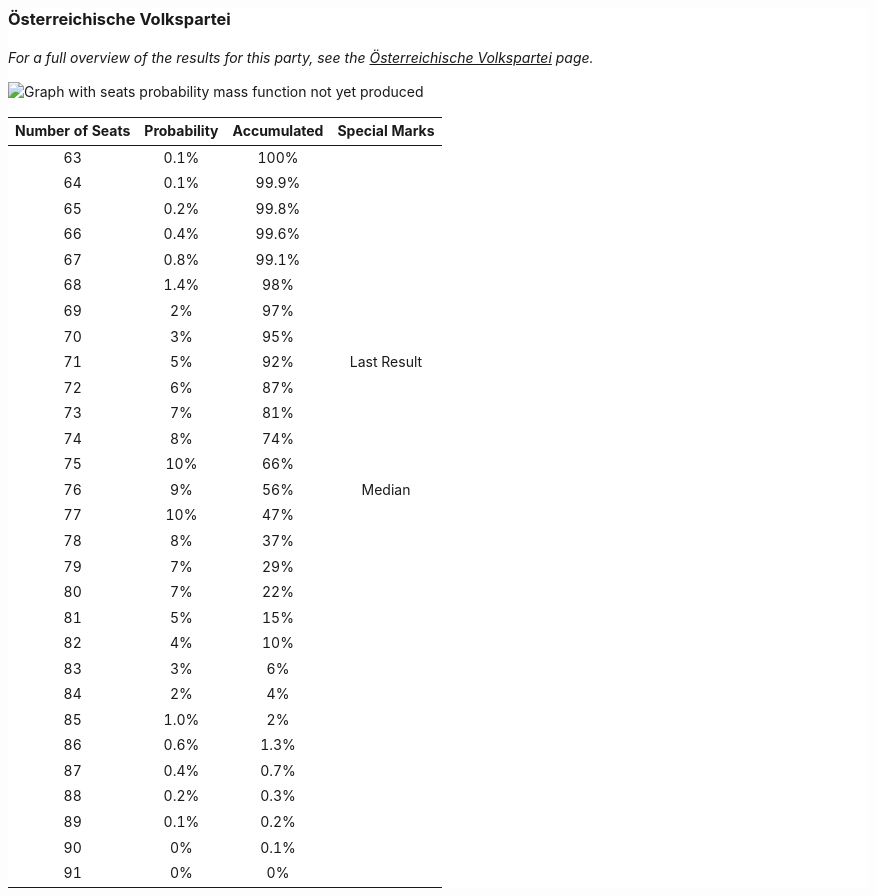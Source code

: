 ### Österreichische Volkspartei

*For a full overview of the results for this party, see the [Österreichische Volkspartei](party-österreichischevolkspartei.html) page.*

![Graph with seats probability mass function not yet produced](2020-12-03-ResearchAffairs-seats-pmf-österreichischevolkspartei.png "Seats Probability Mass Function")

| Number of Seats | Probability | Accumulated | Special Marks |
|:---------------:|:-----------:|:-----------:|:-------------:|
| 63 | 0.1% | 100% |  |
| 64 | 0.1% | 99.9% |  |
| 65 | 0.2% | 99.8% |  |
| 66 | 0.4% | 99.6% |  |
| 67 | 0.8% | 99.1% |  |
| 68 | 1.4% | 98% |  |
| 69 | 2% | 97% |  |
| 70 | 3% | 95% |  |
| 71 | 5% | 92% | Last Result |
| 72 | 6% | 87% |  |
| 73 | 7% | 81% |  |
| 74 | 8% | 74% |  |
| 75 | 10% | 66% |  |
| 76 | 9% | 56% | Median |
| 77 | 10% | 47% |  |
| 78 | 8% | 37% |  |
| 79 | 7% | 29% |  |
| 80 | 7% | 22% |  |
| 81 | 5% | 15% |  |
| 82 | 4% | 10% |  |
| 83 | 3% | 6% |  |
| 84 | 2% | 4% |  |
| 85 | 1.0% | 2% |  |
| 86 | 0.6% | 1.3% |  |
| 87 | 0.4% | 0.7% |  |
| 88 | 0.2% | 0.3% |  |
| 89 | 0.1% | 0.2% |  |
| 90 | 0% | 0.1% |  |
| 91 | 0% | 0% |  |
